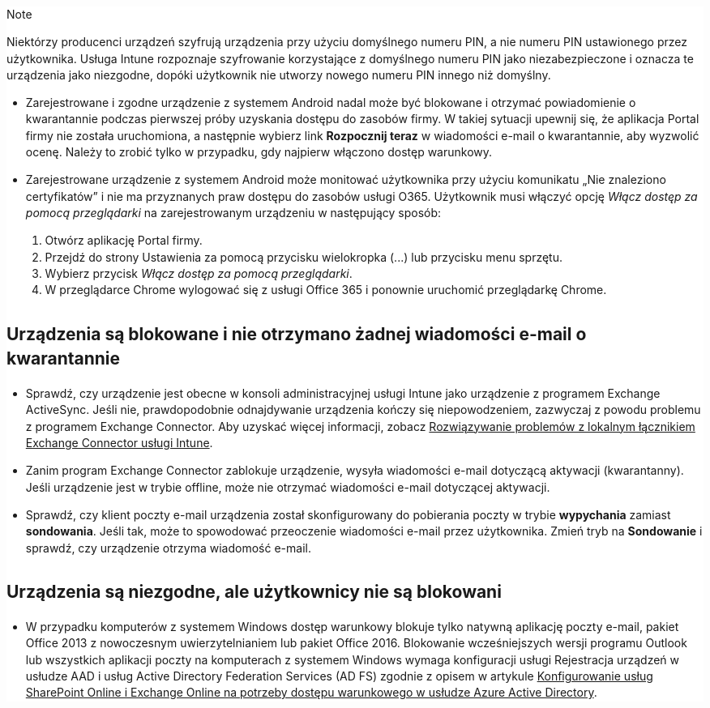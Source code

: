   > [!NOTE]
  > Niektórzy producenci urządzeń szyfrują urządzenia przy użyciu domyślnego numeru PIN, a nie numeru PIN ustawionego przez użytkownika. Usługa Intune rozpoznaje szyfrowanie korzystające z domyślnego numeru PIN jako niezabezpieczone i oznacza te urządzenia jako niezgodne, dopóki użytkownik nie utworzy nowego numeru PIN innego niż domyślny.

- Zarejestrowane i zgodne urządzenie z systemem Android nadal może być blokowane i otrzymać powiadomienie o kwarantannie podczas pierwszej próby uzyskania dostępu do zasobów firmy. W takiej sytuacji upewnij się, że aplikacja Portal firmy nie została uruchomiona, a następnie wybierz link **Rozpocznij teraz** w wiadomości e-mail o kwarantannie, aby wyzwolić ocenę. Należy to zrobić tylko w przypadku, gdy najpierw włączono dostęp warunkowy.

- Zarejestrowane urządzenie z systemem Android może monitować użytkownika przy użyciu komunikatu „Nie znaleziono certyfikatów” i nie ma przyznanych praw dostępu do zasobów usługi O365. Użytkownik musi włączyć opcję *Włącz dostęp za pomocą przeglądarki* na zarejestrowanym urządzeniu w następujący sposób:
  1. Otwórz aplikację Portal firmy.
  2. Przejdź do strony Ustawienia za pomocą przycisku wielokropka (...) lub przycisku menu sprzętu.
  3. Wybierz przycisk *Włącz dostęp za pomocą przeglądarki*.
  4. W przeglądarce Chrome wylogować się z usługi Office 365 i ponownie uruchomić przeglądarkę Chrome.  


## <a name="devices-are-blocked-and-no-quarantine-email-is-received"></a>Urządzenia są blokowane i nie otrzymano żadnej wiadomości e-mail o kwarantannie

- Sprawdź, czy urządzenie jest obecne w konsoli administracyjnej usługi Intune jako urządzenie z programem Exchange ActiveSync. Jeśli nie, prawdopodobnie odnajdywanie urządzenia kończy się niepowodzeniem, zazwyczaj z powodu problemu z programem Exchange Connector. Aby uzyskać więcej informacji, zobacz [Rozwiązywanie problemów z lokalnym łącznikiem Exchange Connector usługi Intune](troubleshoot-exchange-connector.md).

- Zanim program Exchange Connector zablokuje urządzenie, wysyła wiadomości e-mail dotyczącą aktywacji (kwarantanny). Jeśli urządzenie jest w trybie offline, może nie otrzymać wiadomości e-mail dotyczącej aktywacji. 

- Sprawdź, czy klient poczty e-mail urządzenia został skonfigurowany do pobierania poczty w trybie **wypychania** zamiast **sondowania**. Jeśli tak, może to spowodować przeoczenie wiadomości e-mail przez użytkownika. Zmień tryb na **Sondowanie** i sprawdź, czy urządzenie otrzyma wiadomość e-mail.

## <a name="devices-are-noncompliant-but-users-are-not-blocked"></a>Urządzenia są niezgodne, ale użytkownicy nie są blokowani

- W przypadku komputerów z systemem Windows dostęp warunkowy blokuje tylko natywną aplikację poczty e-mail, pakiet Office 2013 z nowoczesnym uwierzytelnianiem lub pakiet Office 2016. Blokowanie wcześniejszych wersji programu Outlook lub wszystkich aplikacji poczty na komputerach z systemem Windows wymaga konfiguracji usługi Rejestracja urządzeń w usłudze AAD i usług Active Directory Federation Services (AD FS) zgodnie z opisem w artykule [Konfigurowanie usług SharePoint Online i Exchange Online na potrzeby dostępu warunkowego w usłudze Azure Active Directory](https://docs.microsoft.com/azure/active-directory/active-directory-conditional-access-no-modern-authentication).
